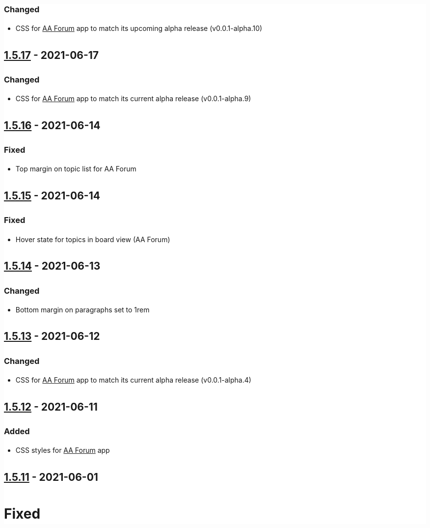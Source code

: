 ### Changed

- CSS for [AA Forum](https://github.com/ppfeufer/aa-forum) app to match its upcoming
  alpha release (v0.0.1-alpha.10)

## [1.5.17] - 2021-06-17

### Changed

- CSS for [AA Forum](https://github.com/ppfeufer/aa-forum) app to match its current
  alpha release (v0.0.1-alpha.9)

## [1.5.16] - 2021-06-14

### Fixed

- Top margin on topic list for AA Forum

## [1.5.15] - 2021-06-14

### Fixed

- Hover state for topics in board view (AA Forum)

## [1.5.14] - 2021-06-13

### Changed

- Bottom margin on paragraphs set to 1rem

## [1.5.13] - 2021-06-12

### Changed

- CSS for [AA Forum](https://github.com/ppfeufer/aa-forum) app to match its current
  alpha release (v0.0.1-alpha.4)

## [1.5.12] - 2021-06-11

### Added

- CSS styles for [AA Forum](https://github.com/ppfeufer/aa-forum) app

## [1.5.11] - 2021-06-01

# Fixed


[0.0.1]: https://github.com/terra-nanotech/tn-nt-auth-templates/commits/v0.0.1 "v0.0.1"
[0.0.2]: https://github.com/terra-nanotech/tn-nt-auth-templates/compare/v0.0.1...v0.0.2 "v0.0.2"
[0.0.3]: https://github.com/terra-nanotech/tn-nt-auth-templates/compare/v0.0.2...v0.0.3 "v0.0.3"
[0.0.4]: https://github.com/terra-nanotech/tn-nt-auth-templates/compare/v0.0.3...v0.0.4 "v0.0.4"
[0.0.5]: https://github.com/terra-nanotech/tn-nt-auth-templates/compare/v0.0.4...v0.0.5 "v0.0.5"
[0.0.6]: https://github.com/terra-nanotech/tn-nt-auth-templates/compare/v0.0.5...v0.0.6 "v0.0.6"
[1.0.0]: https://github.com/terra-nanotech/tn-nt-auth-templates/compare/v0.0.6...v1.0.0 "v1.0.0"
[1.0.1]: https://github.com/terra-nanotech/tn-nt-auth-templates/compare/v1.0.0...v1.0.1 "v1.0.1"
[1.1.0]: https://github.com/terra-nanotech/tn-nt-auth-templates/compare/v1.0.1...v1.1.0 "v1.1.0"
[1.1.1]: https://github.com/terra-nanotech/tn-nt-auth-templates/compare/v1.1.0...v1.1.1 "v1.1.1"
[1.1.2]: https://github.com/terra-nanotech/tn-nt-auth-templates/compare/v1.1.1...v1.1.2 "v1.1.2"
[1.1.3]: https://github.com/terra-nanotech/tn-nt-auth-templates/compare/v1.1.2...v1.1.3 "v1.1.3"
[1.2.0]: https://github.com/terra-nanotech/tn-nt-auth-templates/compare/v1.1.3...v1.2.0 "v1.2.0"
[1.2.1]: https://github.com/terra-nanotech/tn-nt-auth-templates/compare/v1.2.0...v1.2.1 "v1.2.1"
[1.2.2]: https://github.com/terra-nanotech/tn-nt-auth-templates/compare/v1.2.1...v1.2.2 "v1.2.2"
[1.2.3]: https://github.com/terra-nanotech/tn-nt-auth-templates/compare/v1.2.2...v1.2.3 "v1.2.3"
[1.2.4]: https://github.com/terra-nanotech/tn-nt-auth-templates/compare/v1.2.3...v1.2.4 "v1.2.4"
[1.2.5]: https://github.com/terra-nanotech/tn-nt-auth-templates/compare/v1.2.4...v1.2.5 "v1.2.5"
[1.2.6]: https://github.com/terra-nanotech/tn-nt-auth-templates/compare/v1.2.5...v1.2.6 "v1.2.6"
[1.3.0]: https://github.com/terra-nanotech/tn-nt-auth-templates/compare/v1.2.6...v1.3.0 "v1.3.0"
[1.3.1]: https://github.com/terra-nanotech/tn-nt-auth-templates/compare/v1.3.0...v1.3.1 "v1.3.1"
[1.3.2]: https://github.com/terra-nanotech/tn-nt-auth-templates/compare/v1.3.1...v1.3.2 "v1.3.2"
[1.3.3]: https://github.com/terra-nanotech/tn-nt-auth-templates/compare/v1.3.2...v1.3.3 "v1.3.3"
[1.4.0]: https://github.com/terra-nanotech/tn-nt-auth-templates/compare/v1.3.3...v1.4.0 "v1.4.0"
[1.4.1]: https://github.com/terra-nanotech/tn-nt-auth-templates/compare/v1.4.0...v1.4.1 "v1.4.1"
[1.4.2]: https://github.com/terra-nanotech/tn-nt-auth-templates/compare/v1.4.1...v1.4.2 "v1.4.2"
[1.4.3]: https://github.com/terra-nanotech/tn-nt-auth-templates/compare/v1.4.2...v1.4.3 "v1.4.3"
[1.4.4]: https://github.com/terra-nanotech/tn-nt-auth-templates/compare/v1.4.3...v1.4.4 "v1.4.4"
[1.4.5]: https://github.com/terra-nanotech/tn-nt-auth-templates/compare/v1.4.4...v1.4.5 "v1.4.5"
[1.4.6]: https://github.com/terra-nanotech/tn-nt-auth-templates/compare/v1.4.5...v1.4.6 "v1.4.6"
[1.4.7]: https://github.com/terra-nanotech/tn-nt-auth-templates/compare/v1.4.6...v1.4.7 "v1.4.7"
[1.4.8]: https://github.com/terra-nanotech/tn-nt-auth-templates/compare/v1.4.7...v1.4.8 "v1.4.8"
[1.5.0]: https://github.com/terra-nanotech/tn-nt-auth-templates/compare/v1.4.8...v1.5.0 "v1.5.0"
[1.5.1]: https://github.com/terra-nanotech/tn-nt-auth-templates/compare/v1.5.0...v1.5.1 "v1.5.1"
[1.5.10]: https://github.com/terra-nanotech/tn-nt-auth-templates/compare/v1.5.8...v1.5.10 "v1.5.10"
[1.5.11]: https://github.com/terra-nanotech/tn-nt-auth-templates/compare/v1.5.10...v1.5.11 "v1.5.11"
[1.5.12]: https://github.com/terra-nanotech/tn-nt-auth-templates/compare/v1.5.11...v1.5.12 "v1.5.12"
[1.5.13]: https://github.com/terra-nanotech/tn-nt-auth-templates/compare/v1.5.12...v1.5.13 "v1.5.13"
[1.5.14]: https://github.com/terra-nanotech/tn-nt-auth-templates/compare/v1.5.13...v1.5.14 "v1.5.14"
[1.5.15]: https://github.com/terra-nanotech/tn-nt-auth-templates/compare/v1.5.14...v1.5.15 "v1.5.15"
[1.5.16]: https://github.com/terra-nanotech/tn-nt-auth-templates/compare/v1.5.15...v1.5.16 "v1.5.16"
[1.5.17]: https://github.com/terra-nanotech/tn-nt-auth-templates/compare/v1.5.16...v1.5.17 "v1.5.17"
[1.5.18]: https://github.com/terra-nanotech/tn-nt-auth-templates/compare/v1.5.17...v1.5.18 "v1.5.18"
[1.5.19]: https://github.com/terra-nanotech/tn-nt-auth-templates/compare/v1.5.18...v1.5.19 "v1.5.19"
[1.5.2]: https://github.com/terra-nanotech/tn-nt-auth-templates/compare/v1.5.1...v1.5.2 "v1.5.2"
[1.5.20]: https://github.com/terra-nanotech/tn-nt-auth-templates/compare/v1.5.19...v1.5.20 "v1.5.20"
[1.5.21]: https://github.com/terra-nanotech/tn-nt-auth-templates/compare/v1.5.20...v1.5.21 "v1.5.21"
[1.5.22]: https://github.com/terra-nanotech/tn-nt-auth-templates/compare/v1.5.21...v1.5.22 "v1.5.22"
[1.5.23]: https://github.com/terra-nanotech/tn-nt-auth-templates/compare/v1.5.22...v1.5.23 "v1.5.23"
[1.5.3]: https://github.com/terra-nanotech/tn-nt-auth-templates/compare/v1.5.2...v1.5.3 "v1.5.3"
[1.5.4]: https://github.com/terra-nanotech/tn-nt-auth-templates/compare/v1.5.3...v1.5.4 "v1.5.4"
[1.5.5]: https://github.com/terra-nanotech/tn-nt-auth-templates/compare/v1.5.4...v1.5.5 "v1.5.5"
[1.5.6]: https://github.com/terra-nanotech/tn-nt-auth-templates/compare/v1.5.5...v1.5.6 "v1.5.6"
[1.5.7]: https://github.com/terra-nanotech/tn-nt-auth-templates/compare/v1.5.6...v1.5.7 "v1.5.7"
[1.5.8]: https://github.com/terra-nanotech/tn-nt-auth-templates/compare/v1.5.7...v1.5.8 "v1.5.8"
[1.5.9]: https://github.com/terra-nanotech/tn-nt-auth-templates/compare/v1.5.6...v1.5.9 "v1.5.9"
[1.6.0]: https://github.com/terra-nanotech/tn-nt-auth-templates/compare/v1.5.23...v1.6.0 "v1.6.0"
[1.6.1]: https://github.com/terra-nanotech/tn-nt-auth-templates/compare/v1.6.0...v1.6.1 "v1.6.1"
[1.6.2]: https://github.com/terra-nanotech/tn-nt-auth-templates/compare/v1.6.1...v1.6.2 "v1.6.2"
[1.6.3]: https://github.com/terra-nanotech/tn-nt-auth-templates/compare/v1.6.2...v1.6.3 "v1.6.3"
[1.6.4]: https://github.com/terra-nanotech/tn-nt-auth-templates/compare/v1.6.3...v1.6.4 "v1.6.4"
[1.7.0]: https://github.com/terra-nanotech/tn-nt-auth-templates/compare/v1.6.4...v1.7.0 "v1.7.0"
[1.7.1]: https://github.com/terra-nanotech/tn-nt-auth-templates/compare/v1.7.0...v1.7.1 "v1.7.1"
[1.7.2]: https://github.com/terra-nanotech/tn-nt-auth-templates/compare/v1.7.1...v1.7.2 "v1.7.2"
[1.7.3]: https://github.com/terra-nanotech/tn-nt-auth-templates/compare/v1.7.2...v1.7.3 "v1.7.3"
[1.7.4]: https://github.com/terra-nanotech/tn-nt-auth-templates/compare/v1.7.3...v1.7.4 "v1.7.4"
[1.7.5]: https://github.com/terra-nanotech/tn-nt-auth-templates/compare/v1.7.4...v1.7.5 "v1.7.5"
[1.7.6]: https://github.com/terra-nanotech/tn-nt-auth-templates/compare/v1.7.5...v1.7.6 "v1.7.6"
[1.7.7]: https://github.com/terra-nanotech/tn-nt-auth-templates/compare/v1.7.6...v1.7.7 "v1.7.7"
[1.8.0]: https://github.com/terra-nanotech/tn-nt-auth-templates/compare/v1.7.6...v1.8.0 "v1.8.0"
[2.0.0]: https://github.com/terra-nanotech/tn-nt-auth-templates/compare/v1.8.0...v2.0.0 "v2.0.0"
[2.0.0-beta.1]: https://github.com/terra-nanotech/tn-nt-auth-templates/compare/v1.8.0...v2.0.0-beta.1 "v2.0.0-beta.1"
[2.0.0-beta.2]: https://github.com/terra-nanotech/tn-nt-auth-templates/compare/v2.0.0-beta.1...v2.0.0-beta.2 "v2.0.0-beta.2"
[2.0.1]: https://github.com/terra-nanotech/tn-nt-auth-templates/compare/v2.0.0...v2.0.1 "v2.0.1"
[2.0.2]: https://github.com/terra-nanotech/tn-nt-auth-templates/compare/v2.0.1...v2.0.2 "v2.0.2"
[2.0.3]: https://github.com/terra-nanotech/tn-nt-auth-templates/compare/v2.0.2...v2.0.3 "v2.0.3"
[2.0.4]: https://github.com/terra-nanotech/tn-nt-auth-templates/compare/v2.0.3...v2.0.4 "v2.0.4"
[2.1.0]: https://github.com/terra-nanotech/tn-nt-auth-templates/compare/v2.0.4...v2.1.0 "v2.1.0"
[2.10.0]: https://github.com/terra-nanotech/tn-nt-auth-templates/compare/v2.9.2...v2.10.0 "v2.10.0"
[2.11.0]: https://github.com/terra-nanotech/tn-nt-auth-templates/compare/v2.10.0...v2.11.0 "v2.11.0"
[2.11.1]: https://github.com/terra-nanotech/tn-nt-auth-templates/compare/v2.11.0...v2.11.1 "v2.11.1"
[2.11.2]: https://github.com/terra-nanotech/tn-nt-auth-templates/compare/v2.11.1...v2.11.2 "v2.11.2"
[2.11.3]: https://github.com/terra-nanotech/tn-nt-auth-templates/compare/v2.11.2...v2.11.3 "v2.11.3"
[2.11.4]: https://github.com/terra-nanotech/tn-nt-auth-templates/compare/v2.11.3...v2.11.4 "v2.11.4"
[2.11.5]: https://github.com/terra-nanotech/tn-nt-auth-templates/compare/v2.11.4...v2.11.5 "v2.11.5"
[2.11.6]: https://github.com/terra-nanotech/tn-nt-auth-templates/compare/v2.11.5...v2.11.6 "v2.11.6"
[2.11.7]: https://github.com/terra-nanotech/tn-nt-auth-templates/compare/v2.11.6...v2.11.7 "v2.11.7"
[2.12.0]: https://github.com/terra-nanotech/tn-nt-auth-templates/compare/v2.11.7...v2.12.0 "v2.12.0"
[2.2.0]: https://github.com/terra-nanotech/tn-nt-auth-templates/compare/v2.1.0...v2.2.0 "v2.2.0"
[2.3.0]: https://github.com/terra-nanotech/tn-nt-auth-templates/compare/v2.2.0...v2.3.0 "v2.3.0"
[2.3.1]: https://github.com/terra-nanotech/tn-nt-auth-templates/compare/v2.3.0...v2.3.1 "v2.3.1"
[2.3.2]: https://github.com/terra-nanotech/tn-nt-auth-templates/compare/v2.3.1...v2.3.2 "v2.3.2"
[2.3.3]: https://github.com/terra-nanotech/tn-nt-auth-templates/compare/v2.3.2...v2.3.3 "v2.3.3"
[2.4.0]: https://github.com/terra-nanotech/tn-nt-auth-templates/compare/v2.3.3...v2.4.0 "v2.4.0"
[2.4.1]: https://github.com/terra-nanotech/tn-nt-auth-templates/compare/v2.4.0...v2.4.1 "v2.4.1"
[2.4.2]: https://github.com/terra-nanotech/tn-nt-auth-templates/compare/v2.4.1...v2.4.2 "v2.4.2"
[2.5.0]: https://github.com/terra-nanotech/tn-nt-auth-templates/compare/v2.4.2...v2.5.0 "v2.5.0"
[2.5.1]: https://github.com/terra-nanotech/tn-nt-auth-templates/compare/v2.5.0...v2.5.1 "v2.5.1"
[2.5.2]: https://github.com/terra-nanotech/tn-nt-auth-templates/compare/v2.5.1...v2.5.2 "v2.5.2"
[2.5.3]: https://github.com/terra-nanotech/tn-nt-auth-templates/compare/v2.5.2...v2.5.3 "v2.5.3"
[2.5.4]: https://github.com/terra-nanotech/tn-nt-auth-templates/compare/v2.5.3...v2.5.4 "v2.5.4"
[2.6.0]: https://github.com/terra-nanotech/tn-nt-auth-templates/compare/v2.5.4...v2.6.0 "v2.6.0"
[2.6.0-beta.1]: https://github.com/terra-nanotech/tn-nt-auth-templates/compare/v2.5.4...v2.6.0-beta.1 "v2.6.0-beta.1"
[2.6.0-beta.2]: https://github.com/terra-nanotech/tn-nt-auth-templates/compare/v2.6.0-beta.1...v2.6.0-beta.2 "v2.6.0-beta.2"
[2.6.0-beta.3]: https://github.com/terra-nanotech/tn-nt-auth-templates/compare/v2.6.0-beta.2...v2.6.0-beta.3 "v2.6.0-beta.3"
[2.6.1]: https://github.com/terra-nanotech/tn-nt-auth-templates/compare/v2.6.0...v2.6.1 "v2.6.1"
[2.6.2]: https://github.com/terra-nanotech/tn-nt-auth-templates/compare/v2.6.1...v2.6.2 "v2.6.2"
[2.6.3]: https://github.com/terra-nanotech/tn-nt-auth-templates/compare/v2.6.2...v2.6.3 "v2.6.3"
[2.7.0]: https://github.com/terra-nanotech/tn-nt-auth-templates/compare/v2.6.3...v2.7.0 "v2.7.0"
[2.7.1]: https://github.com/terra-nanotech/tn-nt-auth-templates/compare/v2.7.0...v2.7.1 "v2.7.1"
[2.7.2]: https://github.com/terra-nanotech/tn-nt-auth-templates/compare/v2.7.1...v2.7.2 "v2.7.2"
[2.7.3]: https://github.com/terra-nanotech/tn-nt-auth-templates/compare/v2.7.2...v2.7.3 "v2.7.3"
[2.7.4]: https://github.com/terra-nanotech/tn-nt-auth-templates/compare/v2.7.3...v2.7.4 "v2.7.4"
[2.7.5]: https://github.com/terra-nanotech/tn-nt-auth-templates/compare/v2.7.4...v2.7.5 "v2.7.5"
[2.7.6]: https://github.com/terra-nanotech/tn-nt-auth-templates/compare/v2.7.5...v2.7.6 "v2.7.6"
[2.7.7]: https://github.com/terra-nanotech/tn-nt-auth-templates/compare/v2.7.6...v2.7.7 "v2.7.7"
[2.8.0]: https://github.com/terra-nanotech/tn-nt-auth-templates/compare/v2.7.7...v2.8.0 "v2.8.0"
[2.8.1]: https://github.com/terra-nanotech/tn-nt-auth-templates/compare/v2.8.0...v2.8.1 "v2.8.1"
[2.9.0]: https://github.com/terra-nanotech/tn-nt-auth-templates/compare/v2.8.1...v2.9.0 "v2.9.0"
[2.9.1]: https://github.com/terra-nanotech/tn-nt-auth-templates/compare/v2.9.0...v2.9.1 "v2.9.1"
[2.9.2]: https://github.com/terra-nanotech/tn-nt-auth-templates/compare/v2.9.1...v2.9.2 "v2.9.2"
[3.0.0]: https://github.com/terra-nanotech/tn-nt-auth-templates/compare/v2.12.0...v3.0.0 "v3.0.0"
[3.0.0-beta.1]: https://github.com/terra-nanotech/tn-nt-auth-templates/compare/v2.12.0...v3.0.0-beta.1 "v3.0.0-beta.1"
[3.0.0-beta.2]: https://github.com/terra-nanotech/tn-nt-auth-templates/compare/v3.0.0-beta.1...v3.0.0-beta.2 "v3.0.0-beta.2"
[3.0.0-beta.3]: https://github.com/terra-nanotech/tn-nt-auth-templates/compare/v3.0.0-beta.2...v3.0.0-beta.3 "v3.0.0-beta.3"
[3.0.0-rc.1]: https://github.com/terra-nanotech/tn-nt-auth-templates/compare/v2.12.0...v3.0.0-rc.1 "v3.0.0-rc.1"
[3.0.1]: https://github.com/terra-nanotech/tn-nt-auth-templates/compare/v3.0.0...v3.0.1 "v3.1.0"
[3.0.2]: https://github.com/terra-nanotech/tn-nt-auth-templates/compare/v3.0.1...v3.0.2 "v3.0.2"
[3.1.0]: https://github.com/terra-nanotech/tn-nt-auth-templates/compare/v3.0.2...v3.1.0 "v3.1.0"
[3.10.0]: https://github.com/terra-nanotech/tn-nt-auth-templates/compare/v3.9.1...v3.10.0 "v3.10.0"
[3.11.0]: https://github.com/terra-nanotech/tn-nt-auth-templates/compare/v3.10.0...v3.11.0 "v3.11.0"
[3.11.1]: https://github.com/terra-nanotech/tn-nt-auth-templates/compare/v3.11.0...v3.11.1 "v3.11.1"
[3.12.0]: https://github.com/terra-nanotech/tn-nt-auth-templates/compare/v3.11.1...v3.12.0 "v3.12.0"
[3.13.0]: https://github.com/terra-nanotech/tn-nt-auth-templates/compare/v3.12.0...v3.13.0 "v3.13.0"
[3.13.1]: https://github.com/terra-nanotech/tn-nt-auth-templates/compare/v3.13.0...v3.13.1 "v3.13.1"
[3.2.0]: https://github.com/terra-nanotech/tn-nt-auth-templates/compare/v3.1.0...v3.2.0 "v3.2.0"
[3.3.0]: https://github.com/terra-nanotech/tn-nt-auth-templates/compare/v3.2.0...v3.3.0 "v3.3.0"
[3.4.0]: https://github.com/terra-nanotech/tn-nt-auth-templates/compare/v3.3.0...v3.4.0 "v3.4.0"
[3.4.1]: https://github.com/terra-nanotech/tn-nt-auth-templates/compare/v3.4.0...v3.4.1 "v3.4.1"
[3.5.0]: https://github.com/terra-nanotech/tn-nt-auth-templates/compare/v3.4.1...v3.5.0 "v3.5.0"
[3.5.1]: https://github.com/terra-nanotech/tn-nt-auth-templates/compare/v3.5.0...v3.5.1 "v3.5.1"
[3.6.0]: https://github.com/terra-nanotech/tn-nt-auth-templates/compare/v3.5.1...v3.6.0 "v3.6.0"
[3.7.0]: https://github.com/terra-nanotech/tn-nt-auth-templates/compare/v3.6.0...v3.7.0 "v3.7.0"
[3.7.1]: https://github.com/terra-nanotech/tn-nt-auth-templates/compare/v3.7.0...v3.7.1 "v3.7.1"
[3.7.10]: https://github.com/terra-nanotech/tn-nt-auth-templates/compare/v3.7.9...v3.7.10 "v3.7.10"
[3.7.3]: https://github.com/terra-nanotech/tn-nt-auth-templates/compare/v3.7.1...v3.7.3 "v3.7.3"
[3.7.4]: https://github.com/terra-nanotech/tn-nt-auth-templates/compare/v3.7.3...v3.7.4 "v3.7.4"
[3.7.5]: https://github.com/terra-nanotech/tn-nt-auth-templates/compare/v3.7.4...v3.7.5 "v3.7.5"
[3.7.6]: https://github.com/terra-nanotech/tn-nt-auth-templates/compare/v3.7.5...v3.7.6 "v3.7.6"
[3.7.7]: https://github.com/terra-nanotech/tn-nt-auth-templates/compare/v3.7.6...v3.7.7 "v3.7.7"
[3.7.8]: https://github.com/terra-nanotech/tn-nt-auth-templates/compare/v3.7.7...v3.7.8 "v3.7.8"
[3.7.9]: https://github.com/terra-nanotech/tn-nt-auth-templates/compare/v3.7.8...v3.7.9 "v3.7.9"
[3.8.0]: https://github.com/terra-nanotech/tn-nt-auth-templates/compare/v3.7.10...v3.8.0 "v3.8.0"
[3.8.1]: https://github.com/terra-nanotech/tn-nt-auth-templates/compare/v3.8.0...v3.8.1 "v3.8.1"
[3.8.2]: https://github.com/terra-nanotech/tn-nt-auth-templates/compare/v3.8.1...v3.8.2 "v3.8.2"
[3.8.3]: https://github.com/terra-nanotech/tn-nt-auth-templates/compare/v3.8.2...v3.8.3 "v3.8.3"
[3.8.4]: https://github.com/terra-nanotech/tn-nt-auth-templates/compare/v3.8.3...v3.8.4 "v3.8.4"
[3.8.5]: https://github.com/terra-nanotech/tn-nt-auth-templates/compare/v3.8.4...v3.8.5 "v3.8.5"
[3.8.6]: https://github.com/terra-nanotech/tn-nt-auth-templates/compare/v3.8.5...v3.8.6 "v3.8.6"
[3.9.0]: https://github.com/terra-nanotech/tn-nt-auth-templates/compare/v3.8.6...v3.9.0 "v3.9.0"
[3.9.1]: https://github.com/terra-nanotech/tn-nt-auth-templates/compare/v3.9.0...v3.9.1 "v3.9.1"
[in development]: https://github.com/terra-nanotech/tn-nt-auth-templates/compare/v3.13.1...HEAD "In Development"
[keep a changelog]: http://keepachangelog.com/ "Keep a Changelog"
[semantic versioning]: http://semver.org/ "Semantic Versioning"